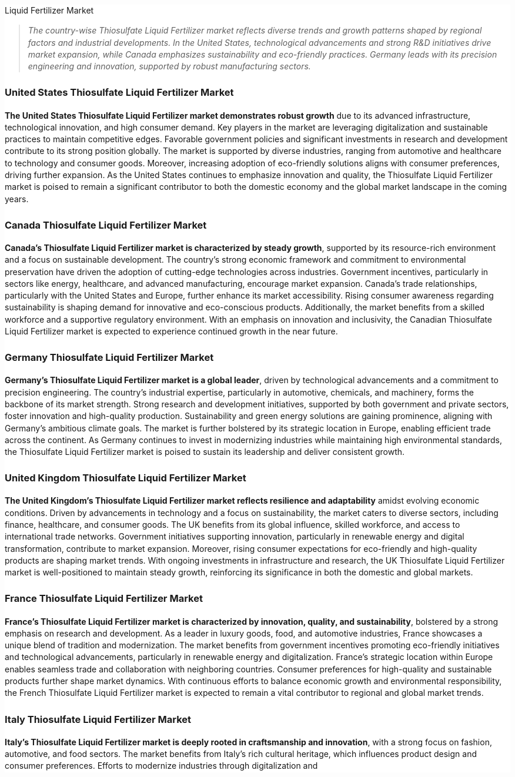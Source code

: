 Liquid Fertilizer Market<br /></span></h1><blockquote><p><em><span class="">The country-wise Thiosulfate Liquid Fertilizer market reflects diverse trends and growth patterns shaped by regional factors and industrial developments. In the United States, technological advancements and strong R&amp;D initiatives drive market expansion, while Canada emphasizes sustainability and eco-friendly practices. Germany leads with its precision engineering and innovation, supported by robust manufacturing sectors.</span></em></p></blockquote><h3><strong>United States Thiosulfate Liquid Fertilizer Market</strong></h3><p><strong>The United States Thiosulfate Liquid Fertilizer market demonstrates robust growth</strong> due to its advanced infrastructure, technological innovation, and high consumer demand. Key players in the market are leveraging digitalization and sustainable practices to maintain competitive edges. Favorable government policies and significant investments in research and development contribute to its strong position globally. The market is supported by diverse industries, ranging from automotive and healthcare to technology and consumer goods. Moreover, increasing adoption of eco-friendly solutions aligns with consumer preferences, driving further expansion. As the United States continues to emphasize innovation and quality, the Thiosulfate Liquid Fertilizer market is poised to remain a significant contributor to both the domestic economy and the global market landscape in the coming years.</p><h3><strong>Canada Thiosulfate Liquid Fertilizer Market</strong></h3><p><strong>Canada&rsquo;s Thiosulfate Liquid Fertilizer market is characterized by steady growth</strong>, supported by its resource-rich environment and a focus on sustainable development. The country&rsquo;s strong economic framework and commitment to environmental preservation have driven the adoption of cutting-edge technologies across industries. Government incentives, particularly in sectors like energy, healthcare, and advanced manufacturing, encourage market expansion. Canada&rsquo;s trade relationships, particularly with the United States and Europe, further enhance its market accessibility. Rising consumer awareness regarding sustainability is shaping demand for innovative and eco-conscious products. Additionally, the market benefits from a skilled workforce and a supportive regulatory environment. With an emphasis on innovation and inclusivity, the Canadian Thiosulfate Liquid Fertilizer market is expected to experience continued growth in the near future.</p><h3><strong>Germany Thiosulfate Liquid Fertilizer Market</strong></h3><p><strong>Germany&rsquo;s Thiosulfate Liquid Fertilizer market is a global leader</strong>, driven by technological advancements and a commitment to precision engineering. The country&rsquo;s industrial expertise, particularly in automotive, chemicals, and machinery, forms the backbone of its market strength. Strong research and development initiatives, supported by both government and private sectors, foster innovation and high-quality production. Sustainability and green energy solutions are gaining prominence, aligning with Germany&rsquo;s ambitious climate goals. The market is further bolstered by its strategic location in Europe, enabling efficient trade across the continent. As Germany continues to invest in modernizing industries while maintaining high environmental standards, the Thiosulfate Liquid Fertilizer market is poised to sustain its leadership and deliver consistent growth.</p><h3><strong>United Kingdom Thiosulfate Liquid Fertilizer Market</strong></h3><p><strong>The United Kingdom&rsquo;s Thiosulfate Liquid Fertilizer market reflects resilience and adaptability</strong> amidst evolving economic conditions. Driven by advancements in technology and a focus on sustainability, the market caters to diverse sectors, including finance, healthcare, and consumer goods. The UK benefits from its global influence, skilled workforce, and access to international trade networks. Government initiatives supporting innovation, particularly in renewable energy and digital transformation, contribute to market expansion. Moreover, rising consumer expectations for eco-friendly and high-quality products are shaping market trends. With ongoing investments in infrastructure and research, the UK Thiosulfate Liquid Fertilizer market is well-positioned to maintain steady growth, reinforcing its significance in both the domestic and global markets.</p><h3><strong>France Thiosulfate Liquid Fertilizer Market</strong></h3><p><strong>France&rsquo;s Thiosulfate Liquid Fertilizer market is characterized by innovation, quality, and sustainability</strong>, bolstered by a strong emphasis on research and development. As a leader in luxury goods, food, and automotive industries, France showcases a unique blend of tradition and modernization. The market benefits from government incentives promoting eco-friendly initiatives and technological advancements, particularly in renewable energy and digitalization. France&rsquo;s strategic location within Europe enables seamless trade and collaboration with neighboring countries. Consumer preferences for high-quality and sustainable products further shape market dynamics. With continuous efforts to balance economic growth and environmental responsibility, the French Thiosulfate Liquid Fertilizer market is expected to remain a vital contributor to regional and global market trends.</p><h3><strong>Italy Thiosulfate Liquid Fertilizer Market</strong></h3><p><strong>Italy&rsquo;s Thiosulfate Liquid Fertilizer market is deeply rooted in craftsmanship and innovation</strong>, with a strong focus on fashion, automotive, and food sectors. The market benefits from Italy&rsquo;s rich cultural heritage, which influences product design and consumer preferences. Efforts to modernize industries through digitalization and